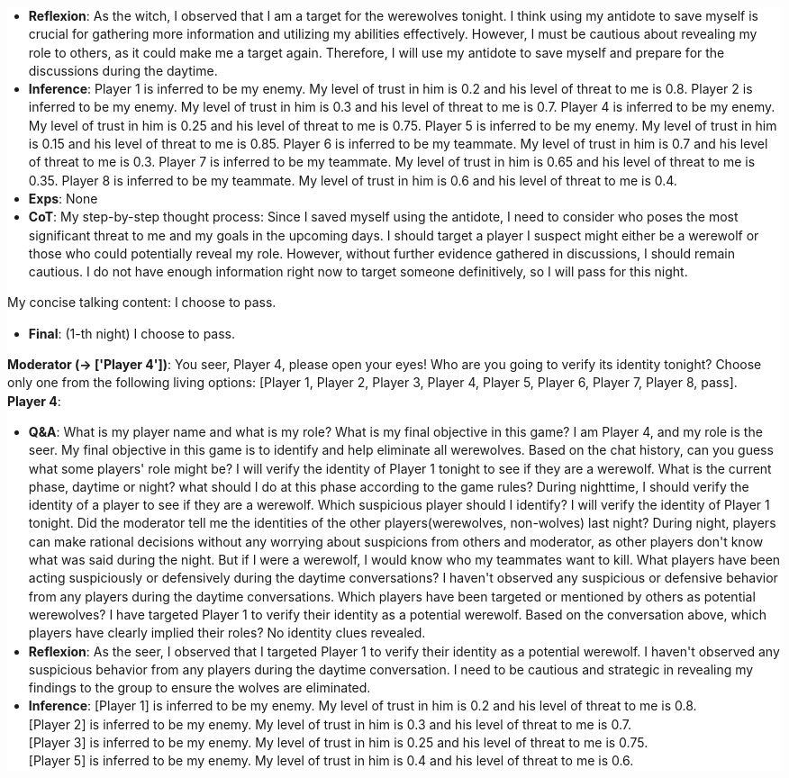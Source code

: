 - **Reflexion**: As the witch, I observed that I am a target for the werewolves tonight. I think using my antidote to save myself is crucial for gathering more information and utilizing my abilities effectively. However, I must be cautious about revealing my role to others, as it could make me a target again. Therefore, I will use my antidote to save myself and prepare for the discussions during the daytime.  
- **Inference**: Player 1 is inferred to be my enemy. My level of trust in him is 0.2 and his level of threat to me is 0.8.
Player 2 is inferred to be my enemy. My level of trust in him is 0.3 and his level of threat to me is 0.7.
Player 4 is inferred to be my enemy. My level of trust in him is 0.25 and his level of threat to me is 0.75.
Player 5 is inferred to be my enemy. My level of trust in him is 0.15 and his level of threat to me is 0.85.
Player 6 is inferred to be my teammate. My level of trust in him is 0.7 and his level of threat to me is 0.3.
Player 7 is inferred to be my teammate. My level of trust in him is 0.65 and his level of threat to me is 0.35.
Player 8 is inferred to be my teammate. My level of trust in him is 0.6 and his level of threat to me is 0.4.  
- **Exps**: None  
- **CoT**: My step-by-step thought process: Since I saved myself using the antidote, I need to consider who poses the most significant threat to me and my goals in the upcoming days. I should target a player I suspect might either be a werewolf or those who could potentially reveal my role. However, without further evidence gathered in discussions, I should remain cautious. I do not have enough information right now to target someone definitively, so I will pass for this night.

My concise talking content: I choose to pass.  

- **Final**: (1-th night) I choose to pass.  

**Moderator (-> ['Player 4'])**: You seer, Player 4, please open your eyes! Who are you going to verify its identity tonight? Choose only one from the following living options: [Player 1, Player 2, Player 3, Player 4, Player 5, Player 6, Player 7, Player 8, pass].   
**Player 4**:  
- **Q&A**: What is my player name and what is my role? What is my final objective in this game? I am Player 4, and my role is the seer. My final objective in this game is to identify and help eliminate all werewolves.
Based on the chat history, can you guess what some players' role might be? I will verify the identity of Player 1 tonight to see if they are a werewolf.
What is the current phase, daytime or night? what should I do at this phase according to the game rules? During nighttime, I should verify the identity of a player to see if they are a werewolf.
Which suspicious player should I identify? I will verify the identity of Player 1 tonight.
Did the moderator tell me the identities of the other players(werewolves, non-wolves) last night? During night, players can make rational decisions without any worrying about suspicions from others and moderator, as other players don't know what was said during the night. But if I were a werewolf, I would know who my teammates want to kill.
What players have been acting suspiciously or defensively during the daytime conversations? I haven't observed any suspicious or defensive behavior from any players during the daytime conversations.
Which players have been targeted or mentioned by others as potential werewolves? I have targeted Player 1 to verify their identity as a potential werewolf.
Based on the conversation above, which players have clearly implied their roles? No identity clues revealed.  
- **Reflexion**: As the seer, I observed that I targeted Player 1 to verify their identity as a potential werewolf. I haven't observed any suspicious behavior from any players during the daytime conversation. I need to be cautious and strategic in revealing my findings to the group to ensure the wolves are eliminated.  
- **Inference**: [Player 1] is inferred to be my enemy. My level of trust in him is 0.2 and his level of threat to me is 0.8.  
[Player 2] is inferred to be my enemy. My level of trust in him is 0.3 and his level of threat to me is 0.7.  
[Player 3] is inferred to be my enemy. My level of trust in him is 0.25 and his level of threat to me is 0.75.  
[Player 5] is inferred to be my enemy. My level of trust in him is 0.4 and his level of threat to me is 0.6.  